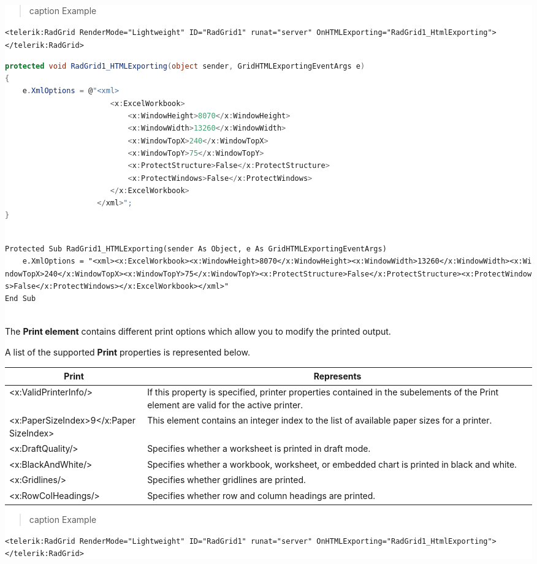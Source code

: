 >caption Example

````ASPX
<telerik:RadGrid RenderMode="Lightweight" ID="RadGrid1" runat="server" OnHTMLExporting="RadGrid1_HtmlExporting">
</telerik:RadGrid>
````

````C#
protected void RadGrid1_HTMLExporting(object sender, GridHTMLExportingEventArgs e)
{
    e.XmlOptions = @"<xml>
                        <x:ExcelWorkbook> 
                            <x:WindowHeight>8070</x:WindowHeight>
                            <x:WindowWidth>13260</x:WindowWidth>
                            <x:WindowTopX>240</x:WindowTopX>
                            <x:WindowTopY>75</x:WindowTopY>
                            <x:ProtectStructure>False</x:ProtectStructure>
                            <x:ProtectWindows>False</x:ProtectWindows>
                        </x:ExcelWorkbook>
                     </xml>";
}
````
````VB
	
Protected Sub RadGrid1_HTMLExporting(sender As Object, e As GridHTMLExportingEventArgs)
	e.XmlOptions = "<xml><x:ExcelWorkbook><x:WindowHeight>8070</x:WindowHeight><x:WindowWidth>13260</x:WindowWidth><x:WindowTopX>240</x:WindowTopX><x:WindowTopY>75</x:WindowTopY><x:ProtectStructure>False</x:ProtectStructure><x:ProtectWindows>False</x:ProtectWindows></x:ExcelWorkbook></xml>"
End Sub
	
````


The **Print element** contains different print options which allow you to modify the printed output.

A list of the supported **Print** properties is represented below.


| Print | Represents |
| ------ | ------ |
|\<x:ValidPrinterInfo/\>|If this property is specified, printer properties contained in the subelements of the Print element are valid for the active printer.|
|\<x:PaperSizeIndex\>9\</x:PaperSizeIndex\>|This element contains an integer index to the list of available paper sizes for a printer.|
|\<x:DraftQuality/\>|Specifies whether a worksheet is printed in draft mode.|
|\<x:BlackAndWhite/\>|Specifies whether a workbook, worksheet, or embedded chart is printed in black and white.|
|\<x:Gridlines/\>|Specifies whether gridlines are printed.|
|\<x:RowColHeadings/\>|Specifies whether row and column headings are printed.|

>caption Example

````ASPX
<telerik:RadGrid RenderMode="Lightweight" ID="RadGrid1" runat="server" OnHTMLExporting="RadGrid1_HtmlExporting">
</telerik:RadGrid>
````
